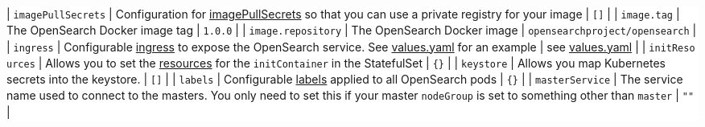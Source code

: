 | `imagePullSecrets`                        | Configuration for [imagePullSecrets][] so that you can use a private registry for your image                                                                                                                                                                                                                                                                                                                                                                                                                                       | `[]`                                                                                                            |
| `image.tag`                               | The OpenSearch Docker image tag                                                                                                                                                                                                                                                                                                                                                                                                                                                                                                    | `1.0.0`                                                                                                         |
| `image.repository`                        | The OpenSearch Docker image                                                                                                                                                                                                                                                                                                                                                                                                                                                                                                        | `opensearchproject/opensearch`                                                                                  |
| `ingress`                                 | Configurable [ingress][] to expose the OpenSearch service. See [values.yaml][] for an example                                                                                                                                                                                                                                                                                                                                                                                                                                      | see [values.yaml][]                                                                                             |
| `initResources`                           | Allows you to set the [resources][] for the `initContainer` in the StatefulSet                                                                                                                                                                                                                                                                                                                                                                                                                                                     | `{}`                                                                                                            |
| `keystore`                                | Allows you map Kubernetes secrets into the keystore.                                                                                                                                                                                                                                                                                                                                                                                                                                                                               | `[]`                                                                                                            |
| `labels`                                  | Configurable [labels][] applied to all OpenSearch pods                                                                                                                                                                                                                                                                                                                                                                                                                                                                             | `{}`                                                                                                            |
| `masterService`                           | The service name used to connect to the masters. You only need to set this if your master `nodeGroup` is set to something other than `master`                                                                                                                                                                                                                                                                                                                                                                                      | `""`                                                                                                            |

[anti-affinity]: https://kubernetes.io/docs/concepts/configuration/assign-pod-node/#affinity-and-anti-affinity
[environment from variables]: https://kubernetes.io/docs/tasks/configure-pod-container/configure-pod-configmap/#configure-all-key-value-pairs-in-a-configmap-as-container-environment-variables
[values.yaml]: https://github.com/opensearch-project/helm-charts/blob/main/charts/opensearch/values.yaml
[hostAliases]: https://kubernetes.io/docs/concepts/services-networking/add-entries-to-pod-etc-hosts-with-host-aliases/
[imagepullPolicy]: https://kubernetes.io/docs/concepts/containers/images/#updating-images
[imagePullSecrets]: https://kubernetes.io/docs/tasks/configure-pod-container/pull-image-private-registry/
[ingress]: https://kubernetes.io/docs/concepts/services-networking/ingress/
[resources]: https://kubernetes.io/docs/concepts/configuration/manage-compute-resources-container/
[labels]: https://kubernetes.io/docs/concepts/overview/working-with-objects/labels/
[maxUnavailable]: https://kubernetes.io/docs/tasks/run-application/configure-pdb/#specifying-a-poddisruptionbudget
[node affinity settings]: https://kubernetes.io/docs/concepts/configuration/assign-pod-node/#node-affinity-beta-feature
[pod affinity settings]: https://kubernetes.io/docs/concepts/scheduling-eviction/assign-pod-node/#types-of-inter-pod-affinity-and-anti-affinity
[nodeSelector]: https://kubernetes.io/docs/concepts/configuration/assign-pod-node/#nodeselector
[annotations]: https://kubernetes.io/docs/concepts/overview/working-with-objects/annotations/
[deploys statefulsets serially]: https://kubernetes.io/docs/concepts/workloads/controllers/statefulset/#pod-management-policies
[securityContext]: https://kubernetes.io/docs/tasks/configure-pod-container/security-context/
[priorityClass]: https://kubernetes.io/docs/concepts/configuration/pod-priority-preemption/#priorityclass
[roles]: https://opensearch.org/docs/opensearch/cluster/
[alternate scheduler]: https://kubernetes.io/docs/tasks/administer-cluster/configure-multiple-schedulers/#specify-schedulers-for-pods
[loadBalancer annotations]: https://kubernetes.io/docs/concepts/services-networking/service/#ssl-support-on-aws
[loadBalancer externalTrafficPolicy]: https://kubernetes.io/docs/tasks/access-application-cluster/create-external-load-balancer/#preserving-the-client-source-ip
[loadBalancer]: https://kubernetes.io/docs/concepts/services-networking/service/#loadbalancer
[nodePort]: https://kubernetes.io/docs/concepts/services-networking/service/#nodeport
[vm.max_map_count]: https://opensearch.org/docs/opensearch/install/important-settings/
[terminationGracePeriod]: https://kubernetes.io/docs/concepts/workloads/pods/pod/#termination-of-pods
[tolerations]: https://kubernetes.io/docs/concepts/configuration/taint-and-toleration/
[updateStrategy]: https://kubernetes.io/docs/concepts/workloads/controllers/statefulset/
[volumeClaimTemplate for statefulsets]: https://kubernetes.io/docs/concepts/workloads/controllers/statefulset/#stable-storage
[service types]: https://kubernetes.io/docs/concepts/services-networking/service/#publishing-services-service-types
[topologySpreadConstraints]: https://kubernetes.io/docs/concepts/workloads/pods/pod-topology-spread-constraints
[probe]: https://kubernetes.io/docs/tasks/configure-pod-container/configure-liveness-readiness-startup-probes/#define-readiness-probes
[exampleStartup]: https://github.com/opensearch-project/helm-charts/blob/main/charts/opensearch/values.yaml#332
[exampleLiveness]: https://github.com/opensearch-project/helm-charts/blob/main/charts/opensearch/values.yaml#340
[exampleReadiness]: https://github.com/opensearch-project/helm-charts/blob/main/charts/opensearch/values.yaml#349
[ServiceMonitor]: https://github.com/prometheus-operator/prometheus-operator/blob/main/Documentation/api.md#servicemonitor
[VMServiceScrape]: https://docs.victoriametrics.com/operator/resources/vmservicescrape/